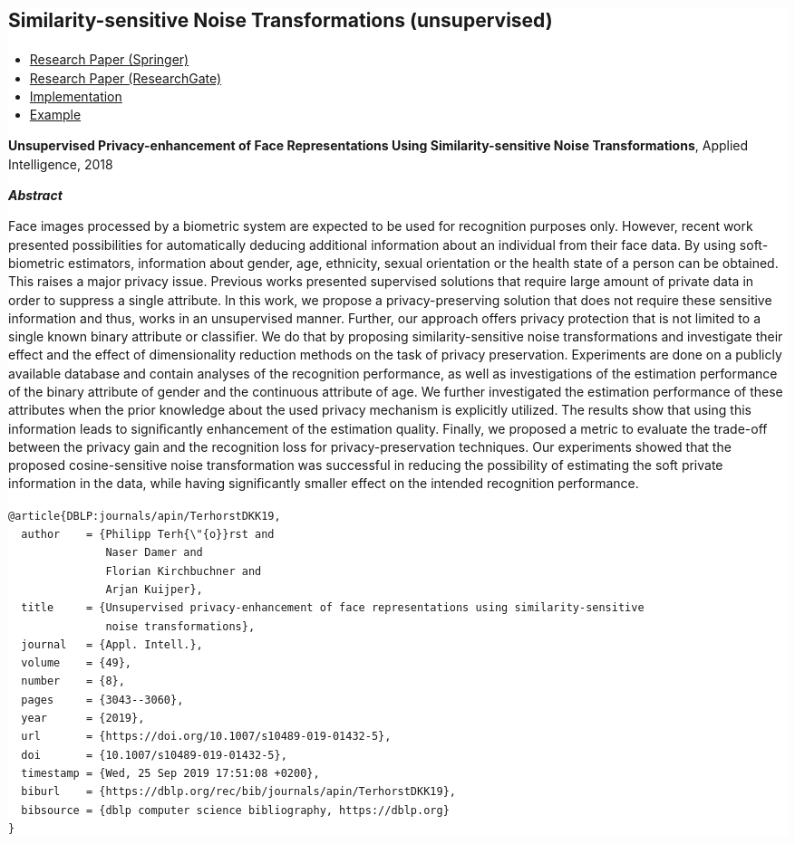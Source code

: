 ## Similarity-sensitive Noise Transformations (unsupervised)
* [Research Paper (Springer)](https://link.springer.com/article/10.1007/s10489-019-01432-5)
* [Research Paper (ResearchGate)](https://www.researchgate.net/publication/331307058_Unsupervised_privacy-enhancement_of_face_representations_using_similarity-sensitive_noise_transformations)
* [Implementation](./unsupervised/similiarity_sensitive_noise_transformation/similarity_sensitive_noise_transformation.py)
* [Example](./unsupervised/similiarity_sensitive_noise_transformation/ssnt_example.py)

**Unsupervised Privacy-enhancement of Face Representations Using Similarity-sensitive Noise Transformations**, Applied Intelligence, 2018

***Abstract***

Face images processed by a biometric system are expected to be used for recognition purposes only. 
However, recent work presented possibilities for automatically deducing additional information about an
individual from their face data. By using soft-biometric estimators, information about gender, age, ethnicity, sexual orientation or the health state of a person can be obtained. This raises 
a major privacy issue. Previous works presented supervised solutions that require large amount of private data in order to suppress a single attribute. In this work, we propose a privacy-preserving solution that does not require these sensitive information and thus, works in an unsupervised manner. 
Further, our approach offers privacy protection that is not limited to a single known binary attribute or classiﬁer. 
We do that by proposing similarity-sensitive noise transformations and investigate their effect and the effect of 
dimensionality reduction methods on the task of privacy preservation. 
Experiments are done on a publicly available database and contain analyses of the recognition performance, 
as well as investigations of the estimation performance of the binary attribute of gender and the continuous attribute of age. 
We further investigated the estimation performance of these attributes when the prior knowledge about the used privacy mechanism is explicitly utilized.
The results show that using this information leads to signiﬁcantly enhancement of the estimation quality. Finally, we proposed a metric to evaluate the trade-off between the privacy gain 
and the recognition loss for privacy-preservation techniques. Our experiments showed that the proposed cosine-sensitive noise transformation was successful in reducing the possibility 
of estimating the soft private information in the data, while having signiﬁcantly smaller effect on the intended recognition performance.

```
@article{DBLP:journals/apin/TerhorstDKK19,
  author    = {Philipp Terh{\"{o}}rst and
               Naser Damer and
               Florian Kirchbuchner and
               Arjan Kuijper},
  title     = {Unsupervised privacy-enhancement of face representations using similarity-sensitive
               noise transformations},
  journal   = {Appl. Intell.},
  volume    = {49},
  number    = {8},
  pages     = {3043--3060},
  year      = {2019},
  url       = {https://doi.org/10.1007/s10489-019-01432-5},
  doi       = {10.1007/s10489-019-01432-5},
  timestamp = {Wed, 25 Sep 2019 17:51:08 +0200},
  biburl    = {https://dblp.org/rec/bib/journals/apin/TerhorstDKK19},
  bibsource = {dblp computer science bibliography, https://dblp.org}
}
```
